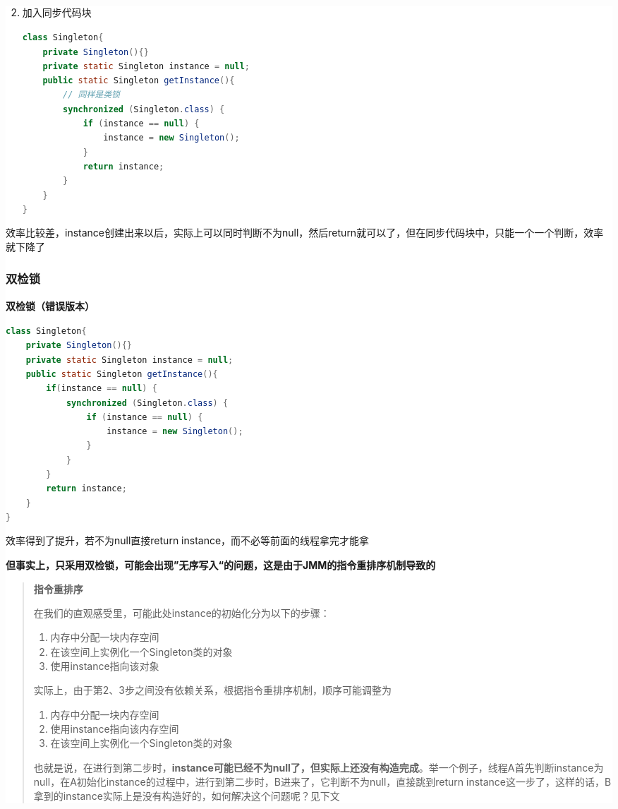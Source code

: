 2. 加入同步代码块

   ```java
   class Singleton{
       private Singleton(){}
       private static Singleton instance = null;
       public static Singleton getInstance(){
           // 同样是类锁
           synchronized (Singleton.class) {
               if (instance == null) {
                   instance = new Singleton();
               }
               return instance;
           }
       }
   }
   ```

效率比较差，instance创建出来以后，实际上可以同时判断不为null，然后return就可以了，但在同步代码块中，只能一个一个判断，效率就下降了

### 双检锁

**双检锁（错误版本）**

```java
class Singleton{
    private Singleton(){}
    private static Singleton instance = null;
    public static Singleton getInstance(){
        if(instance == null) {
            synchronized (Singleton.class) {
                if (instance == null) {
                    instance = new Singleton();
                }
            }
        }
        return instance;
    }
}
```

效率得到了提升，若不为null直接return instance，而不必等前面的线程拿完才能拿

**但事实上，只采用双检锁，可能会出现”无序写入“的问题，这是由于JMM的指令重排序机制导致的**

> **指令重排序**
>
> 在我们的直观感受里，可能此处instance的初始化分为以下的步骤：
>
> 	1. 内存中分配一块内存空间
> 	2. 在该空间上实例化一个Singleton类的对象
> 	3. 使用instance指向该对象
>
> 实际上，由于第2、3步之间没有依赖关系，根据指令重排序机制，顺序可能调整为
>
>  	1. 内存中分配一块内存空间
>  	2. 使用instance指向该内存空间
>  	3. 在该空间上实例化一个Singleton类的对象
>
> 也就是说，在进行到第二步时，**instance可能已经不为null了，但实际上还没有构造完成**。举一个例子，线程A首先判断instance为null，在A初始化instance的过程中，进行到第二步时，B进来了，它判断不为null，直接跳到return instance这一步了，这样的话，B拿到的instance实际上是没有构造好的，如何解决这个问题呢？见下文
